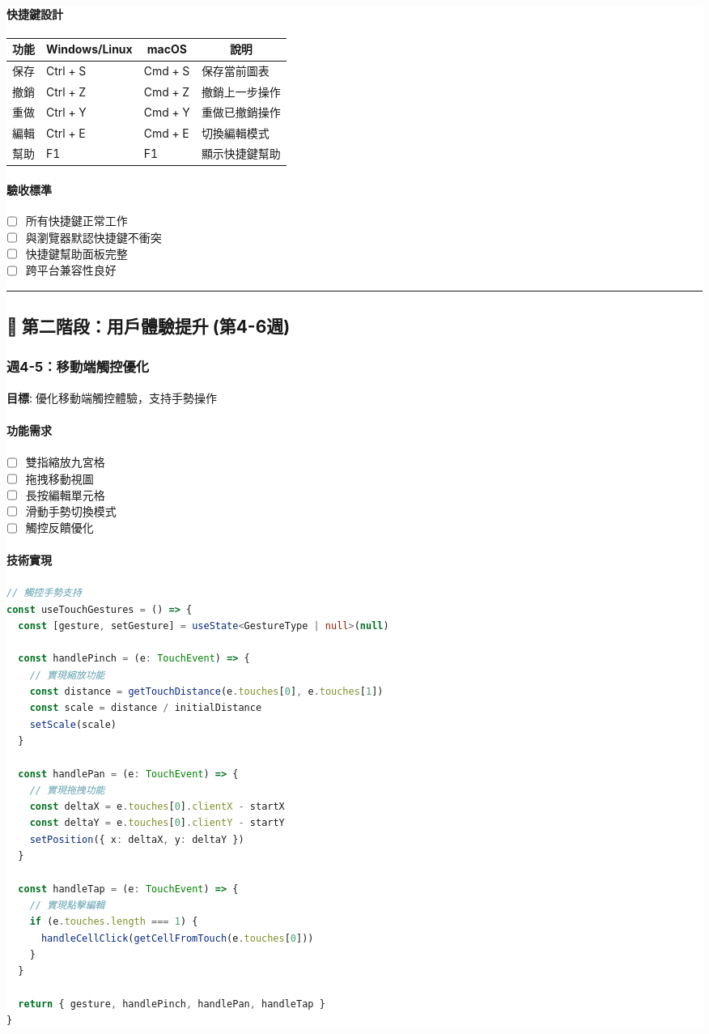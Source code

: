 #### 快捷鍵設計
| 功能 | Windows/Linux | macOS | 說明 |
|------|---------------|-------|------|
| 保存 | Ctrl + S | Cmd + S | 保存當前圖表 |
| 撤銷 | Ctrl + Z | Cmd + Z | 撤銷上一步操作 |
| 重做 | Ctrl + Y | Cmd + Y | 重做已撤銷操作 |
| 編輯 | Ctrl + E | Cmd + E | 切換編輯模式 |
| 幫助 | F1 | F1 | 顯示快捷鍵幫助 |

#### 驗收標準
- [ ] 所有快捷鍵正常工作
- [ ] 與瀏覽器默認快捷鍵不衝突
- [ ] 快捷鍵幫助面板完整
- [ ] 跨平台兼容性良好

---

## 🎯 第二階段：用戶體驗提升 (第4-6週)

### 週4-5：移動端觸控優化
**目標**: 優化移動端觸控體驗，支持手勢操作

#### 功能需求
- [ ] 雙指縮放九宮格
- [ ] 拖拽移動視圖
- [ ] 長按編輯單元格
- [ ] 滑動手勢切換模式
- [ ] 觸控反饋優化

#### 技術實現
```typescript
// 觸控手勢支持
const useTouchGestures = () => {
  const [gesture, setGesture] = useState<GestureType | null>(null)
  
  const handlePinch = (e: TouchEvent) => {
    // 實現縮放功能
    const distance = getTouchDistance(e.touches[0], e.touches[1])
    const scale = distance / initialDistance
    setScale(scale)
  }
  
  const handlePan = (e: TouchEvent) => {
    // 實現拖拽功能
    const deltaX = e.touches[0].clientX - startX
    const deltaY = e.touches[0].clientY - startY
    setPosition({ x: deltaX, y: deltaY })
  }
  
  const handleTap = (e: TouchEvent) => {
    // 實現點擊編輯
    if (e.touches.length === 1) {
      handleCellClick(getCellFromTouch(e.touches[0]))
    }
  }
  
  return { gesture, handlePinch, handlePan, handleTap }
}
```
